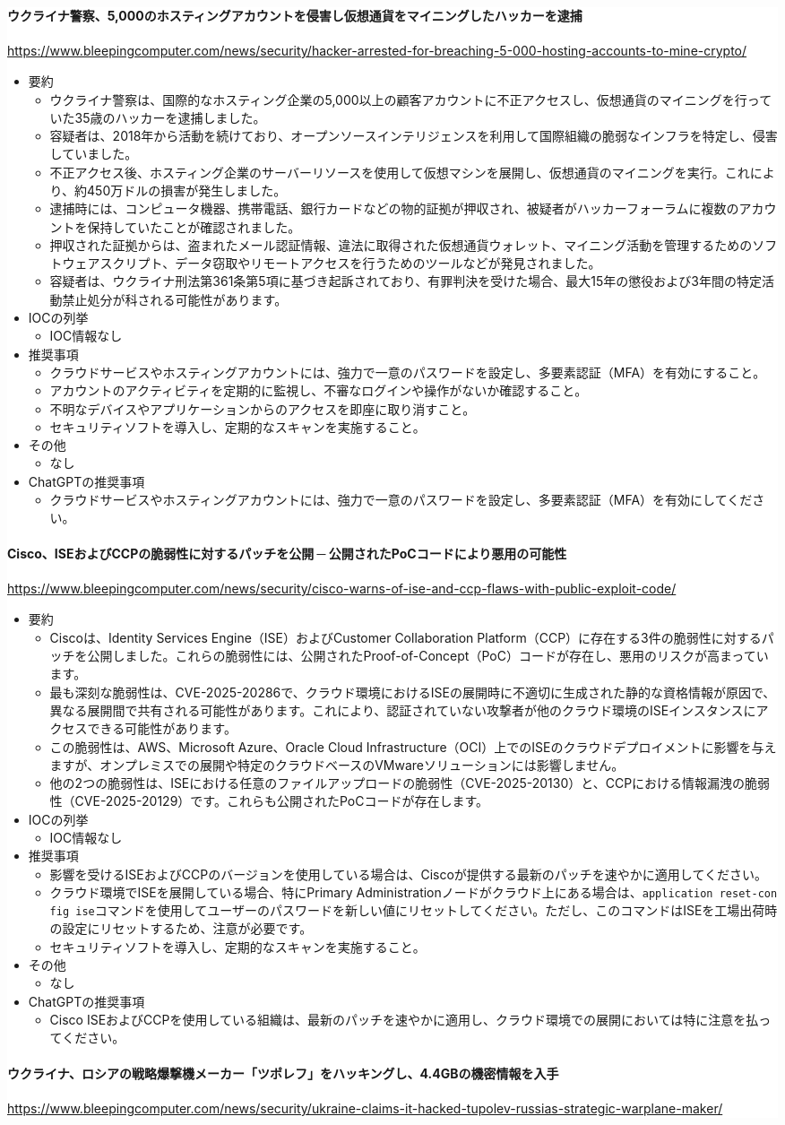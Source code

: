 
#### ウクライナ警察、5,000のホスティングアカウントを侵害し仮想通貨をマイニングしたハッカーを逮捕
https://www.bleepingcomputer.com/news/security/hacker-arrested-for-breaching-5-000-hosting-accounts-to-mine-crypto/

- 要約
    - ウクライナ警察は、国際的なホスティング企業の5,000以上の顧客アカウントに不正アクセスし、仮想通貨のマイニングを行っていた35歳のハッカーを逮捕しました。
    - 容疑者は、2018年から活動を続けており、オープンソースインテリジェンスを利用して国際組織の脆弱なインフラを特定し、侵害していました。
    - 不正アクセス後、ホスティング企業のサーバーリソースを使用して仮想マシンを展開し、仮想通貨のマイニングを実行。これにより、約450万ドルの損害が発生しました。
    - 逮捕時には、コンピュータ機器、携帯電話、銀行カードなどの物的証拠が押収され、被疑者がハッカーフォーラムに複数のアカウントを保持していたことが確認されました。
    - 押収された証拠からは、盗まれたメール認証情報、違法に取得された仮想通貨ウォレット、マイニング活動を管理するためのソフトウェアスクリプト、データ窃取やリモートアクセスを行うためのツールなどが発見されました。
    - 容疑者は、ウクライナ刑法第361条第5項に基づき起訴されており、有罪判決を受けた場合、最大15年の懲役および3年間の特定活動禁止処分が科される可能性があります。
- IOCの列挙
    - IOC情報なし
- 推奨事項
    - クラウドサービスやホスティングアカウントには、強力で一意のパスワードを設定し、多要素認証（MFA）を有効にすること。
    - アカウントのアクティビティを定期的に監視し、不審なログインや操作がないか確認すること。
    - 不明なデバイスやアプリケーションからのアクセスを即座に取り消すこと。
    - セキュリティソフトを導入し、定期的なスキャンを実施すること。
- その他
    - なし
- ChatGPTの推奨事項
    - クラウドサービスやホスティングアカウントには、強力で一意のパスワードを設定し、多要素認証（MFA）を有効にしてください。

#### Cisco、ISEおよびCCPの脆弱性に対するパッチを公開 ─ 公開されたPoCコードにより悪用の可能性
https://www.bleepingcomputer.com/news/security/cisco-warns-of-ise-and-ccp-flaws-with-public-exploit-code/

- 要約
    - Ciscoは、Identity Services Engine（ISE）およびCustomer Collaboration Platform（CCP）に存在する3件の脆弱性に対するパッチを公開しました。これらの脆弱性には、公開されたProof-of-Concept（PoC）コードが存在し、悪用のリスクが高まっています。
    - 最も深刻な脆弱性は、CVE-2025-20286で、クラウド環境におけるISEの展開時に不適切に生成された静的な資格情報が原因で、異なる展開間で共有される可能性があります。これにより、認証されていない攻撃者が他のクラウド環境のISEインスタンスにアクセスできる可能性があります。
    - この脆弱性は、AWS、Microsoft Azure、Oracle Cloud Infrastructure（OCI）上でのISEのクラウドデプロイメントに影響を与えますが、オンプレミスでの展開や特定のクラウドベースのVMwareソリューションには影響しません。
    - 他の2つの脆弱性は、ISEにおける任意のファイルアップロードの脆弱性（CVE-2025-20130）と、CCPにおける情報漏洩の脆弱性（CVE-2025-20129）です。これらも公開されたPoCコードが存在します。
- IOCの列挙
    - IOC情報なし
- 推奨事項
    - 影響を受けるISEおよびCCPのバージョンを使用している場合は、Ciscoが提供する最新のパッチを速やかに適用してください。
    - クラウド環境でISEを展開している場合、特にPrimary Administrationノードがクラウド上にある場合は、`application reset-config ise`コマンドを使用してユーザーのパスワードを新しい値にリセットしてください。ただし、このコマンドはISEを工場出荷時の設定にリセットするため、注意が必要です。
    - セキュリティソフトを導入し、定期的なスキャンを実施すること。
- その他
    - なし
- ChatGPTの推奨事項
    - Cisco ISEおよびCCPを使用している組織は、最新のパッチを速やかに適用し、クラウド環境での展開においては特に注意を払ってください。

#### ウクライナ、ロシアの戦略爆撃機メーカー「ツポレフ」をハッキングし、4.4GBの機密情報を入手
https://www.bleepingcomputer.com/news/security/ukraine-claims-it-hacked-tupolev-russias-strategic-warplane-maker/
